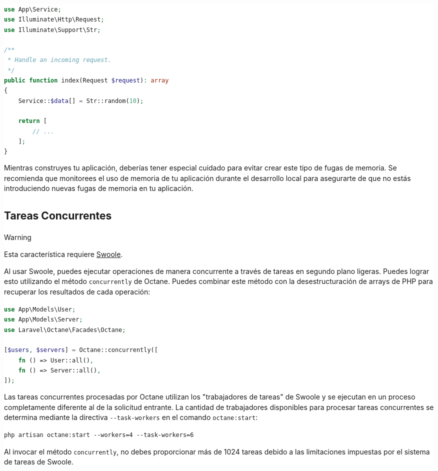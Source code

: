 ```php
use App\Service;
use Illuminate\Http\Request;
use Illuminate\Support\Str;

/**
 * Handle an incoming request.
 */
public function index(Request $request): array
{
    Service::$data[] = Str::random(10);

    return [
        // ...
    ];
}
```

Mientras construyes tu aplicación, deberías tener especial cuidado para evitar crear este tipo de fugas de memoria. Se recomienda que monitorees el uso de memoria de tu aplicación durante el desarrollo local para asegurarte de que no estás introduciendo nuevas fugas de memoria en tu aplicación.

<a name="concurrent-tasks"></a>
## Tareas Concurrentes

> [!WARNING]  
> Esta característica requiere [Swoole](#swoole).

Al usar Swoole, puedes ejecutar operaciones de manera concurrente a través de tareas en segundo plano ligeras. Puedes lograr esto utilizando el método `concurrently` de Octane. Puedes combinar este método con la desestructuración de arrays de PHP para recuperar los resultados de cada operación:

```php
use App\Models\User;
use App\Models\Server;
use Laravel\Octane\Facades\Octane;

[$users, $servers] = Octane::concurrently([
    fn () => User::all(),
    fn () => Server::all(),
]);
```

Las tareas concurrentes procesadas por Octane utilizan los "trabajadores de tareas" de Swoole y se ejecutan en un proceso completamente diferente al de la solicitud entrante. La cantidad de trabajadores disponibles para procesar tareas concurrentes se determina mediante la directiva `--task-workers` en el comando `octane:start`:

```shell
php artisan octane:start --workers=4 --task-workers=6
```

Al invocar el método `concurrently`, no debes proporcionar más de 1024 tareas debido a las limitaciones impuestas por el sistema de tareas de Swoole.
